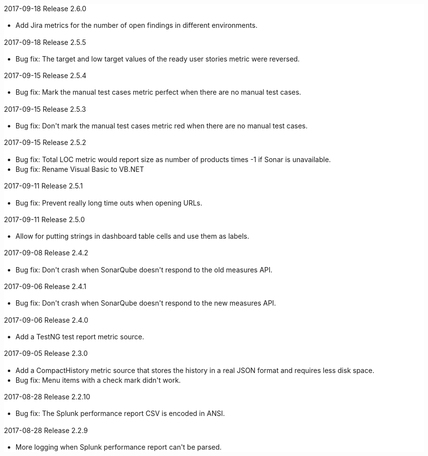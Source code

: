 
2017-09-18  Release 2.6.0

  * Add Jira metrics for the number of open findings in different environments.


2017-09-18  Release 2.5.5

  * Bug fix: The target and low target values of the ready user stories metric were reversed.


2017-09-15  Release 2.5.4

  * Bug fix: Mark the manual test cases metric perfect when there are no manual test cases.


2017-09-15  Release 2.5.3

  * Bug fix: Don't mark the manual test cases metric red when there are no manual test cases.


2017-09-15  Release 2.5.2

  * Bug fix: Total LOC metric would report size as number of products times -1 if Sonar is unavailable.
  * Bug fix: Rename Visual Basic to VB.NET


2017-09-11  Release 2.5.1

  * Bug fix: Prevent really long time outs when opening URLs.


2017-09-11  Release 2.5.0

  * Allow for putting strings in dashboard table cells and use them as labels.


2017-09-08  Release 2.4.2

  * Bug fix: Don't crash when SonarQube doesn't respond to the old measures API.


2017-09-06  Release 2.4.1

  * Bug fix: Don't crash when SonarQube doesn't respond to the new measures API.


2017-09-06  Release 2.4.0

  * Add a TestNG test report metric source.


2017-09-05  Release 2.3.0

  * Add a CompactHistory metric source that stores the history in a real JSON format and requires less disk space.
  * Bug fix: Menu items with a check mark didn't work.


2017-08-28  Release 2.2.10

  * Bug fix: The Splunk performance report CSV is encoded in ANSI.


2017-08-28  Release 2.2.9

  * More logging when Splunk performance report can't be parsed.
